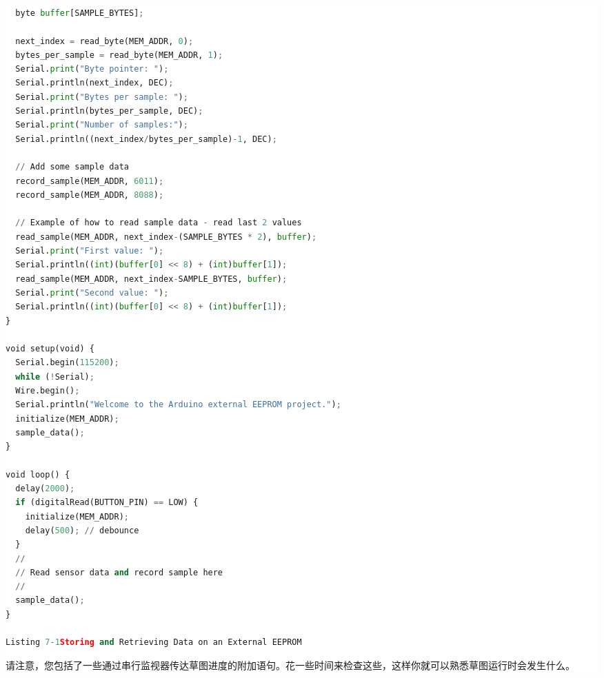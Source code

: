 ```py
  byte buffer[SAMPLE_BYTES];

  next_index = read_byte(MEM_ADDR, 0);
  bytes_per_sample = read_byte(MEM_ADDR, 1);
  Serial.print("Byte pointer: ");
  Serial.println(next_index, DEC);
  Serial.print("Bytes per sample: ");
  Serial.println(bytes_per_sample, DEC);
  Serial.print("Number of samples:");
  Serial.println((next_index/bytes_per_sample)-1, DEC);

  // Add some sample data
  record_sample(MEM_ADDR, 6011);
  record_sample(MEM_ADDR, 8088);

  // Example of how to read sample data - read last 2 values
  read_sample(MEM_ADDR, next_index-(SAMPLE_BYTES * 2), buffer);
  Serial.print("First value: ");
  Serial.println((int)(buffer[0] << 8) + (int)buffer[1]);
  read_sample(MEM_ADDR, next_index-SAMPLE_BYTES, buffer);
  Serial.print("Second value: ");
  Serial.println((int)(buffer[0] << 8) + (int)buffer[1]);
}

void setup(void) {
  Serial.begin(115200);
  while (!Serial);
  Wire.begin();
  Serial.println("Welcome to the Arduino external EEPROM project.");
  initialize(MEM_ADDR);
  sample_data();
}

void loop() {
  delay(2000);
  if (digitalRead(BUTTON_PIN) == LOW) {
    initialize(MEM_ADDR);
    delay(500); // debounce
  }
  //
  // Read sensor data and record sample here
  //
  sample_data();
}

Listing 7-1Storing and Retrieving Data on an External EEPROM

```

请注意，您包括了一些通过串行监视器传达草图进度的附加语句。花一些时间来检查这些，这样你就可以熟悉草图运行时会发生什么。
